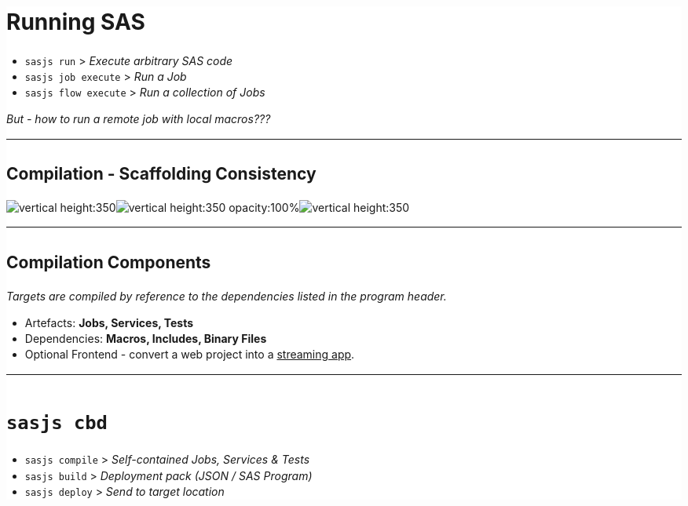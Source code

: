 
# Running SAS

- `sasjs run` > _Execute arbitrary SAS code_
- `sasjs job execute` > _Run a Job_
- `sasjs flow execute` > _Run a collection of Jobs_

_But - how to run a remote job with local macros???_


---
## Compilation - Scaffolding Consistency

![vertical height:350](https://i.imgur.com/1rlvQzl.png)![vertical height:350 opacity:100%](https://media1.giphy.com/media/yoJC2HDpFMZArbGJnW/giphy.gif)![vertical height:350](https://i.imgur.com/GnXZglB.png)

---
## Compilation Components

_Targets are compiled by reference to the dependencies listed in the program header._

- Artefacts: **Jobs, Services, Tests**
- Dependencies: **Macros, Includes, Binary Files**
- Optional Frontend - convert a web project into a [streaming app](https://sasapps.io/blog/).


---

# `sasjs cbd`

- `sasjs compile` > _Self-contained Jobs, Services & Tests_
- `sasjs build` > _Deployment pack (JSON / SAS Program)_
- `sasjs deploy` > _Send to target location_
